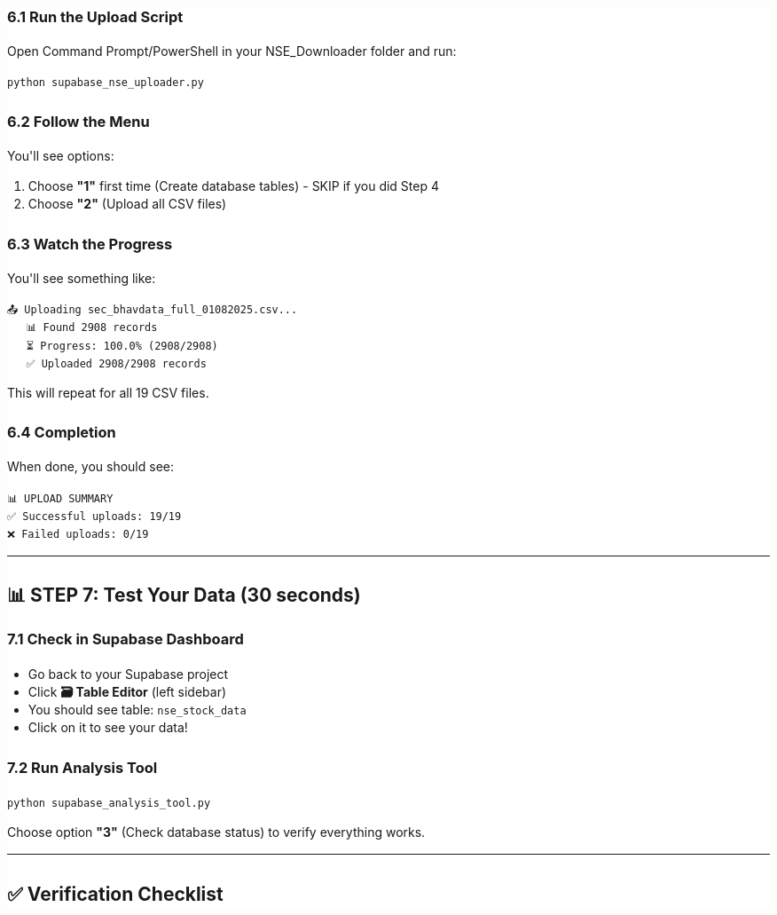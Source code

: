 ### 6.1 Run the Upload Script
Open Command Prompt/PowerShell in your NSE_Downloader folder and run:

```bash
python supabase_nse_uploader.py
```

### 6.2 Follow the Menu
You'll see options:
1. Choose **"1"** first time (Create database tables) - SKIP if you did Step 4
2. Choose **"2"** (Upload all CSV files)

### 6.3 Watch the Progress
You'll see something like:
```
📤 Uploading sec_bhavdata_full_01082025.csv...
   📊 Found 2908 records
   ⏳ Progress: 100.0% (2908/2908)
   ✅ Uploaded 2908/2908 records
```

This will repeat for all 19 CSV files.

### 6.4 Completion
When done, you should see:
```
📊 UPLOAD SUMMARY
✅ Successful uploads: 19/19
❌ Failed uploads: 0/19
```

---

## 📊 **STEP 7: Test Your Data (30 seconds)**

### 7.1 Check in Supabase Dashboard
- Go back to your Supabase project
- Click **🗃️ Table Editor** (left sidebar)  
- You should see table: `nse_stock_data`
- Click on it to see your data!

### 7.2 Run Analysis Tool
```bash
python supabase_analysis_tool.py
```

Choose option **"3"** (Check database status) to verify everything works.

---

## ✅ **Verification Checklist**
